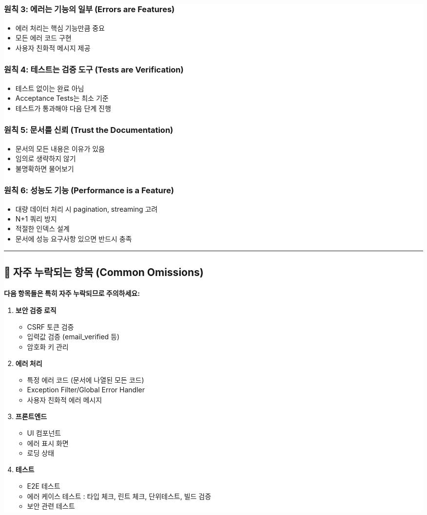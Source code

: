### 원칙 3: 에러는 기능의 일부 (Errors are Features)

- 에러 처리는 핵심 기능만큼 중요
- 모든 에러 코드 구현
- 사용자 친화적 메시지 제공

### 원칙 4: 테스트는 검증 도구 (Tests are Verification)

- 테스트 없이는 완료 아님
- Acceptance Tests는 최소 기준
- 테스트가 통과해야 다음 단계 진행

### 원칙 5: 문서를 신뢰 (Trust the Documentation)

- 문서의 모든 내용은 이유가 있음
- 임의로 생략하지 않기
- 불명확하면 물어보기

### 원칙 6: 성능도 기능 (Performance is a Feature)

- 대량 데이터 처리 시 pagination, streaming 고려
- N+1 쿼리 방지
- 적절한 인덱스 설계
- 문서에 성능 요구사항 있으면 반드시 충족

---

## 🚨 자주 누락되는 항목 (Common Omissions)

**다음 항목들은 특히 자주 누락되므로 주의하세요:**

1. **보안 검증 로직**

   - CSRF 토큰 검증
   - 입력값 검증 (email_verified 등)
   - 암호화 키 관리

2. **에러 처리**

   - 특정 에러 코드 (문서에 나열된 모든 코드)
   - Exception Filter/Global Error Handler
   - 사용자 친화적 에러 메시지

3. **프론트엔드**

   - UI 컴포넌트
   - 에러 표시 화면
   - 로딩 상태

4. **테스트**

   - E2E 테스트
   - 에러 케이스 테스트 :
     타입 체크, 린트 체크, 단위테스트, 빌드 검증
   - 보안 관련 테스트
 